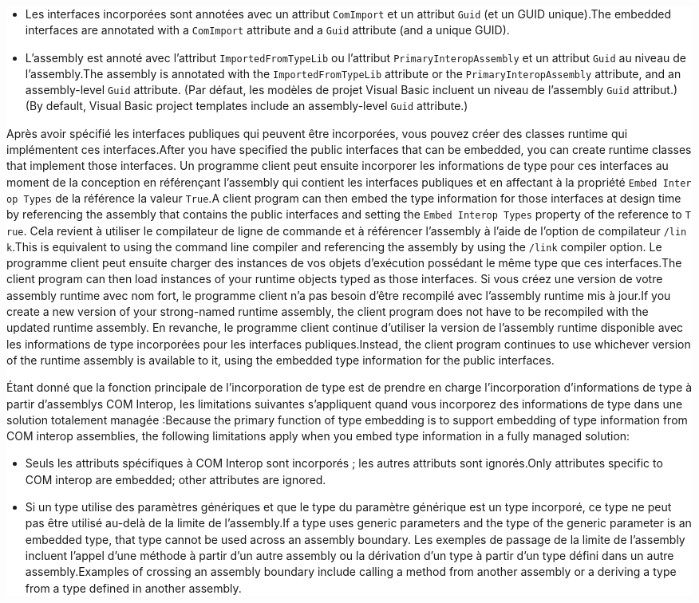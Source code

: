 - <span data-ttu-id="b5c46-110">Les interfaces incorporées sont annotées avec un attribut `ComImport` et un attribut `Guid` (et un GUID unique).</span><span class="sxs-lookup"><span data-stu-id="b5c46-110">The embedded interfaces are annotated with a `ComImport` attribute and a `Guid` attribute (and a unique GUID).</span></span>

- <span data-ttu-id="b5c46-111">L’assembly est annoté avec l’attribut `ImportedFromTypeLib` ou l’attribut `PrimaryInteropAssembly` et un attribut `Guid` au niveau de l’assembly.</span><span class="sxs-lookup"><span data-stu-id="b5c46-111">The assembly is annotated with the `ImportedFromTypeLib` attribute or the `PrimaryInteropAssembly` attribute, and an assembly-level `Guid` attribute.</span></span> <span data-ttu-id="b5c46-112">(Par défaut, les modèles de projet Visual Basic incluent un niveau de l’assembly `Guid` attribut.)</span><span class="sxs-lookup"><span data-stu-id="b5c46-112">(By default, Visual Basic project templates include an assembly-level `Guid` attribute.)</span></span>

<span data-ttu-id="b5c46-113">Après avoir spécifié les interfaces publiques qui peuvent être incorporées, vous pouvez créer des classes runtime qui implémentent ces interfaces.</span><span class="sxs-lookup"><span data-stu-id="b5c46-113">After you have specified the public interfaces that can be embedded, you can create runtime classes that implement those interfaces.</span></span> <span data-ttu-id="b5c46-114">Un programme client peut ensuite incorporer les informations de type pour ces interfaces au moment de la conception en référençant l’assembly qui contient les interfaces publiques et en affectant à la propriété `Embed Interop Types` de la référence la valeur `True`.</span><span class="sxs-lookup"><span data-stu-id="b5c46-114">A client program can then embed the type information for those interfaces at design time by referencing the assembly that contains the public interfaces and setting the `Embed Interop Types` property of the reference to `True`.</span></span> <span data-ttu-id="b5c46-115">Cela revient à utiliser le compilateur de ligne de commande et à référencer l’assembly à l’aide de l’option de compilateur `/link`.</span><span class="sxs-lookup"><span data-stu-id="b5c46-115">This is equivalent to using the command line compiler and referencing the assembly by using the `/link` compiler option.</span></span> <span data-ttu-id="b5c46-116">Le programme client peut ensuite charger des instances de vos objets d’exécution possédant le même type que ces interfaces.</span><span class="sxs-lookup"><span data-stu-id="b5c46-116">The client program can then load instances of your runtime objects typed as those interfaces.</span></span> <span data-ttu-id="b5c46-117">Si vous créez une version de votre assembly runtime avec nom fort, le programme client n’a pas besoin d’être recompilé avec l’assembly runtime mis à jour.</span><span class="sxs-lookup"><span data-stu-id="b5c46-117">If you create a new version of your strong-named runtime assembly, the client program does not have to be recompiled with the updated runtime assembly.</span></span> <span data-ttu-id="b5c46-118">En revanche, le programme client continue d’utiliser la version de l’assembly runtime disponible avec les informations de type incorporées pour les interfaces publiques.</span><span class="sxs-lookup"><span data-stu-id="b5c46-118">Instead, the client program continues to use whichever version of the runtime assembly is available to it, using the embedded type information for the public interfaces.</span></span>

<span data-ttu-id="b5c46-119">Étant donné que la fonction principale de l’incorporation de type est de prendre en charge l’incorporation d’informations de type à partir d’assemblys COM Interop, les limitations suivantes s’appliquent quand vous incorporez des informations de type dans une solution totalement managée :</span><span class="sxs-lookup"><span data-stu-id="b5c46-119">Because the primary function of type embedding is to support embedding of type information from COM interop assemblies, the following limitations apply when you embed type information in a fully managed solution:</span></span>

- <span data-ttu-id="b5c46-120">Seuls les attributs spécifiques à COM Interop sont incorporés ; les autres attributs sont ignorés.</span><span class="sxs-lookup"><span data-stu-id="b5c46-120">Only attributes specific to COM interop are embedded; other attributes are ignored.</span></span>

- <span data-ttu-id="b5c46-121">Si un type utilise des paramètres génériques et que le type du paramètre générique est un type incorporé, ce type ne peut pas être utilisé au-delà de la limite de l’assembly.</span><span class="sxs-lookup"><span data-stu-id="b5c46-121">If a type uses generic parameters and the type of the generic parameter is an embedded type, that type cannot be used across an assembly boundary.</span></span> <span data-ttu-id="b5c46-122">Les exemples de passage de la limite de l’assembly incluent l’appel d’une méthode à partir d’un autre assembly ou la dérivation d’un type à partir d’un type défini dans un autre assembly.</span><span class="sxs-lookup"><span data-stu-id="b5c46-122">Examples of crossing an assembly boundary include calling a method from another assembly or a deriving a type from a type defined in another assembly.</span></span>
